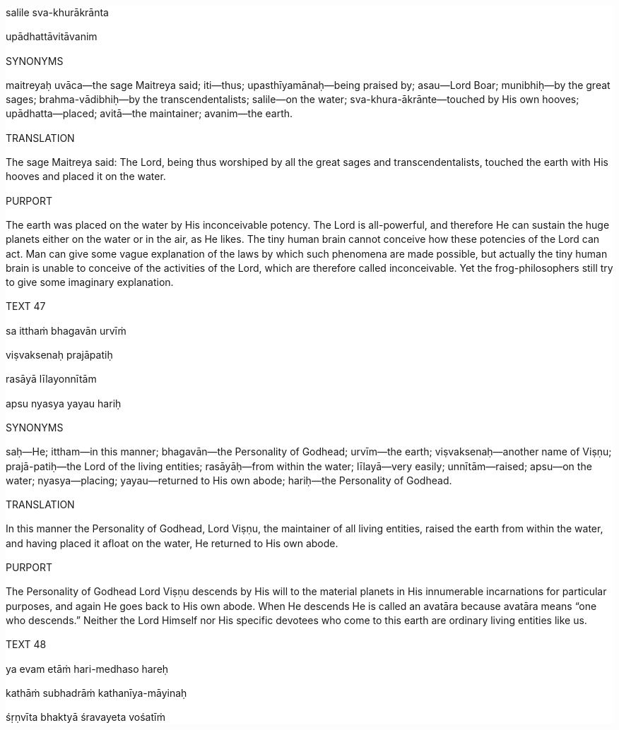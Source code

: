 salile sva-khurākrānta

upādhattāvitāvanim

SYNONYMS

maitreyaḥ uvāca—the sage Maitreya said; iti—thus; upasthīyamānaḥ—being praised by; asau—Lord Boar; munibhiḥ—by the great sages; brahma-vādibhiḥ—by the transcendentalists; salile—on the water; sva-khura-ākrānte—touched by His own hooves; upādhatta—placed; avitā—the maintainer; avanim—the earth.

TRANSLATION

The sage Maitreya said: The Lord, being thus worshiped by all the great sages and transcendentalists, touched the earth with His hooves and placed it on the water.

PURPORT

The earth was placed on the water by His inconceivable potency. The Lord is all-powerful, and therefore He can sustain the huge planets either on the water or in the air, as He likes. The tiny human brain cannot conceive how these potencies of the Lord can act. Man can give some vague explanation of the laws by which such phenomena are made possible, but actually the tiny human brain is unable to conceive of the activities of the Lord, which are therefore called inconceivable. Yet the frog-philosophers still try to give some imaginary explanation.

TEXT 47

sa itthaṁ bhagavān urvīṁ

viṣvaksenaḥ prajāpatiḥ

rasāyā līlayonnītām

apsu nyasya yayau hariḥ

SYNONYMS

saḥ—He; ittham—in this manner; bhagavān—the Personality of Godhead; urvīm—the earth; viṣvaksenaḥ—another name of Viṣṇu; prajā-patiḥ—the Lord of the living entities; rasāyāḥ—from within the water; līlayā—very easily; unnītām—raised; apsu—on the water; nyasya—placing; yayau—returned to His own abode; hariḥ—the Personality of Godhead.

TRANSLATION

In this manner the Personality of Godhead, Lord Viṣṇu, the maintainer of all living entities, raised the earth from within the water, and having placed it afloat on the water, He returned to His own abode.

PURPORT

The Personality of Godhead Lord Viṣṇu descends by His will to the material planets in His innumerable incarnations for particular purposes, and again He goes back to His own abode. When He descends He is called an avatāra because avatāra means “one who descends.” Neither the Lord Himself nor His specific devotees who come to this earth are ordinary living entities like us.

TEXT 48

ya evam etāṁ hari-medhaso hareḥ

kathāṁ subhadrāṁ kathanīya-māyinaḥ

śṛṇvīta bhaktyā śravayeta vośatīṁ
